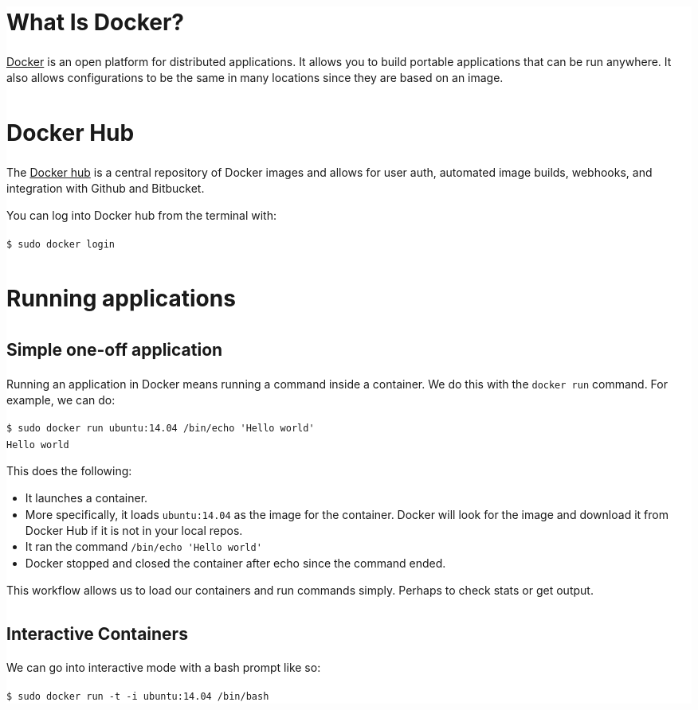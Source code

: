 # What Is Docker?

[Docker](https://www.docker.com/) is an open platform for distributed applications.
It allows you to build portable applications that can be run anywhere. It also
allows configurations to be the same in many locations since they are based on
an image.

# Docker Hub

The [Docker hub](https://hub.docker.com) is a central repository of Docker images and allows for user
auth, automated image builds, webhooks, and integration with Github and
Bitbucket.

You can log into Docker hub from the terminal with:

```
$ sudo docker login
```

# Running applications

## Simple one-off application

Running an application in Docker means running a command inside a container.
We do this with the `docker run` command. For example, we can do:

```
$ sudo docker run ubuntu:14.04 /bin/echo 'Hello world'
Hello world
```

This does the following:

* It launches a container.
* More specifically, it loads `ubuntu:14.04` as the image for the container.
Docker will look for the image and download it from Docker Hub if it is not in
your local repos.
* It ran the command `/bin/echo 'Hello world'`
* Docker stopped and closed the container after echo since the command ended.

This workflow allows us to load our containers and run commands simply.
Perhaps to check stats or get output.

## Interactive Containers

We can go into interactive mode with a bash prompt like so:

```
$ sudo docker run -t -i ubuntu:14.04 /bin/bash
```
